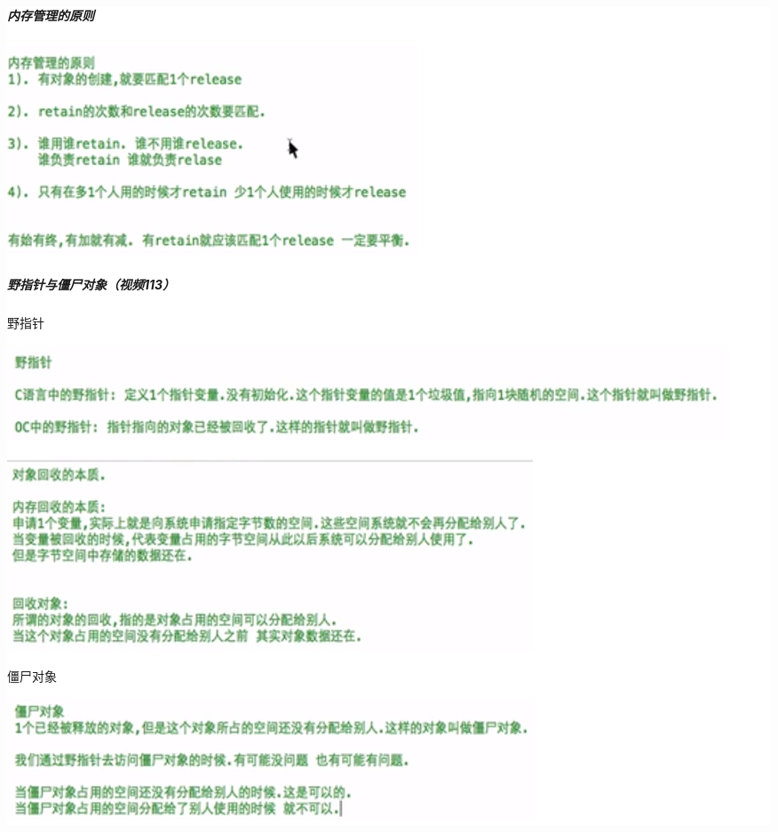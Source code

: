 
##### 内存管理的原则

![image-20210422165848620](image/image-20210422165848620.png)

##### 野指针与僵尸对象（视频113）

野指针

![image-20210422170240140](image/image-20210422170240140.png)

![image-20210422172425219](image/image-20210422172425219.png)

僵尸对象

![image-20210422172518031](image/image-20210422172518031.png)
